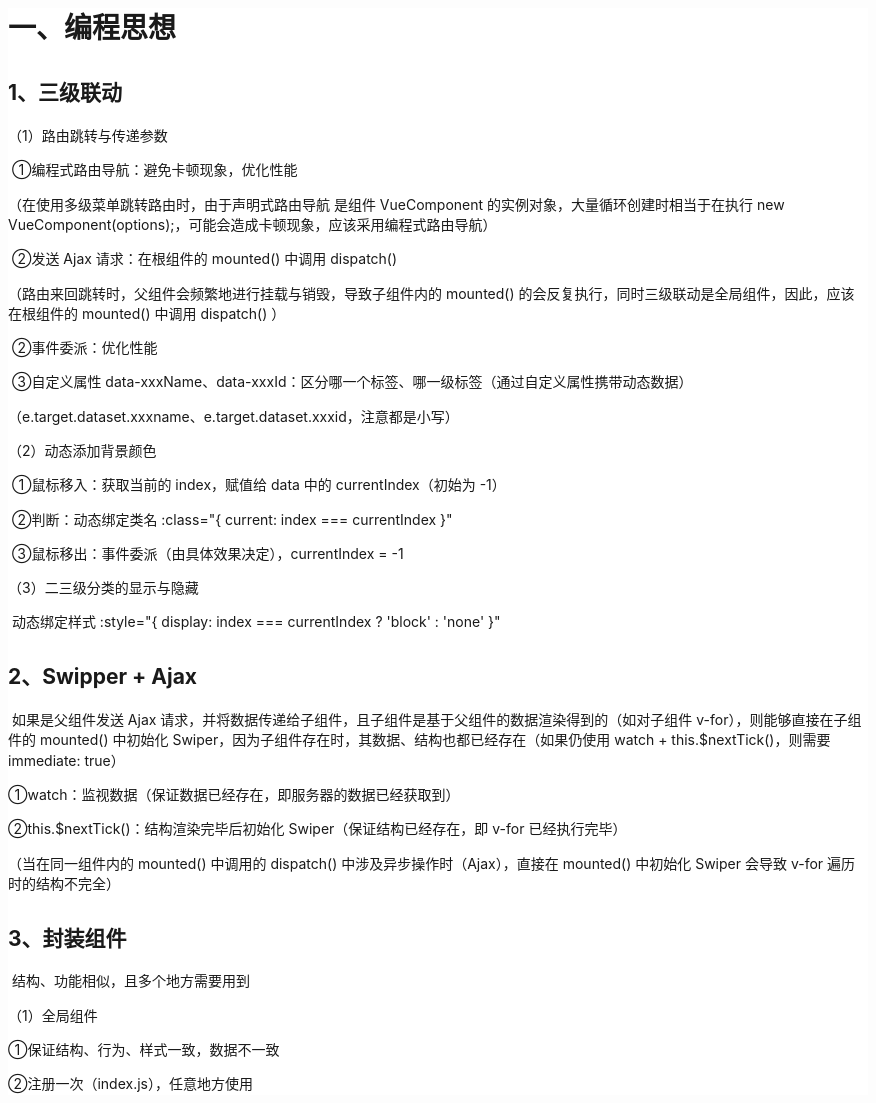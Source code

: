 # 一、编程思想

## 1、三级联动

（1）路由跳转与传递参数

​	①编程式路由导航：避免卡顿现象，优化性能

（在使用多级菜单跳转路由时，由于声明式路由导航 <router-link to=""></router-link> 是组件 VueComponent 的实例对象，大量循环创建时相当于在执行 new VueComponent(options);，可能会造成卡顿现象，应该采用编程式路由导航）

​	②发送 Ajax 请求：在根组件的 mounted() 中调用 dispatch() 

（路由来回跳转时，父组件会频繁地进行挂载与销毁，导致子组件内的 mounted() 的会反复执行，同时三级联动是全局组件，因此，应该在根组件的 mounted() 中调用 dispatch() ）

​	②事件委派：优化性能

​	③自定义属性 data-xxxName、data-xxxId：区分哪一个标签、哪一级标签（通过自定义属性携带动态数据）

​	（e.target.dataset.xxxname、e.target.dataset.xxxid，注意都是小写）



（2）动态添加背景颜色

​	①鼠标移入：获取当前的 index，赋值给 data 中的 currentIndex（初始为 -1）

​	②判断：动态绑定类名 :class="{ current: index === currentIndex }"

​	③鼠标移出：事件委派（由具体效果决定），currentIndex = -1



（3）二三级分类的显示与隐藏

​	动态绑定样式 :style="{ display: index === currentIndex ? 'block' : 'none' }"



## 2、Swipper + Ajax

​	如果是父组件发送 Ajax 请求，并将数据传递给子组件，且子组件是基于父组件的数据渲染得到的（如对子组件 v-for），则能够直接在子组件的 mounted() 中初始化 Swiper，因为子组件存在时，其数据、结构也都已经存在（如果仍使用 watch + this.$nextTick()，则需要 immediate: true）

①watch：监视数据（保证数据已经存在，即服务器的数据已经获取到）

②this.$nextTick()：结构渲染完毕后初始化 Swiper（保证结构已经存在，即 v-for 已经执行完毕）

（当在同一组件内的 mounted() 中调用的 dispatch() 中涉及异步操作时（Ajax），直接在 mounted() 中初始化 Swiper 会导致 v-for 遍历时的结构不完全）



## 3、封装组件

​	结构、功能相似，且多个地方需要用到

（1）全局组件

①保证结构、行为、样式一致，数据不一致

②注册一次（index.js），任意地方使用
